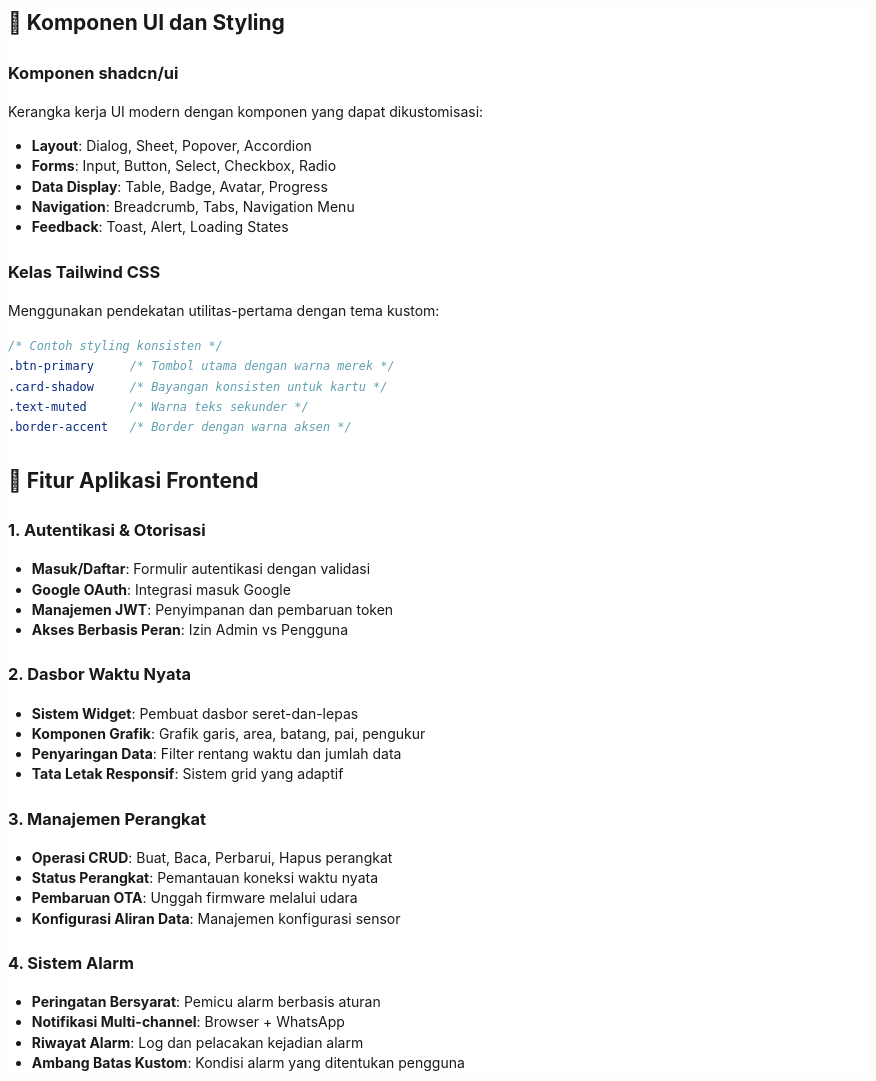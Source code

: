 ## 🎨 Komponen UI dan Styling

### Komponen shadcn/ui

Kerangka kerja UI modern dengan komponen yang dapat dikustomisasi:

- **Layout**: Dialog, Sheet, Popover, Accordion
- **Forms**: Input, Button, Select, Checkbox, Radio
- **Data Display**: Table, Badge, Avatar, Progress
- **Navigation**: Breadcrumb, Tabs, Navigation Menu
- **Feedback**: Toast, Alert, Loading States

### Kelas Tailwind CSS

Menggunakan pendekatan utilitas-pertama dengan tema kustom:

```css
/* Contoh styling konsisten */
.btn-primary     /* Tombol utama dengan warna merek */
.card-shadow     /* Bayangan konsisten untuk kartu */
.text-muted      /* Warna teks sekunder */
.border-accent   /* Border dengan warna aksen */
```

## 📱 Fitur Aplikasi Frontend

### 1. Autentikasi & Otorisasi

- **Masuk/Daftar**: Formulir autentikasi dengan validasi
- **Google OAuth**: Integrasi masuk Google
- **Manajemen JWT**: Penyimpanan dan pembaruan token
- **Akses Berbasis Peran**: Izin Admin vs Pengguna

### 2. Dasbor Waktu Nyata

- **Sistem Widget**: Pembuat dasbor seret-dan-lepas
- **Komponen Grafik**: Grafik garis, area, batang, pai, pengukur
- **Penyaringan Data**: Filter rentang waktu dan jumlah data
- **Tata Letak Responsif**: Sistem grid yang adaptif

### 3. Manajemen Perangkat

- **Operasi CRUD**: Buat, Baca, Perbarui, Hapus perangkat
- **Status Perangkat**: Pemantauan koneksi waktu nyata
- **Pembaruan OTA**: Unggah firmware melalui udara
- **Konfigurasi Aliran Data**: Manajemen konfigurasi sensor

### 4. Sistem Alarm

- **Peringatan Bersyarat**: Pemicu alarm berbasis aturan
- **Notifikasi Multi-channel**: Browser + WhatsApp
- **Riwayat Alarm**: Log dan pelacakan kejadian alarm
- **Ambang Batas Kustom**: Kondisi alarm yang ditentukan pengguna
